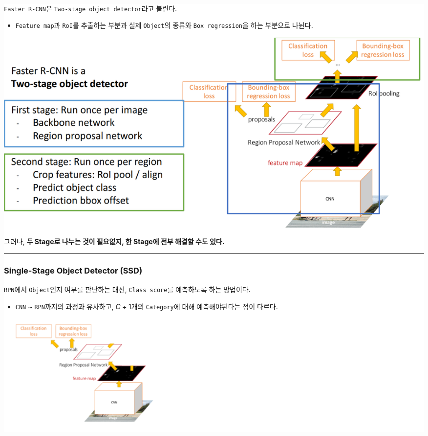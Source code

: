 `Faster R-CNN`은 `Two-stage object detector`라고 불린다.

- `Feature map`과 `RoI`를 추출하는 부분과 실제 `Object`의 종류와 `Box regression`을 하는 부분으로 나뉜다.

![alt text](image-601.png)

그러나, **두 Stage로 나누는 것이 필요없지, 한 Stage에 전부 해결할 수도 있다.**

___

### Single-Stage Object Detector (SSD)

`RPN`에서 `Object`인지 여부를 판단하는 대신, `Class score`를 예측하도록 하는 방법이다.

- `CNN` ~ `RPN`까지의 과정과 유사하고, $C+1$개의 `Category`에 대해 예측해야된다는 점이 다르다.

![alt text](image-605.png)